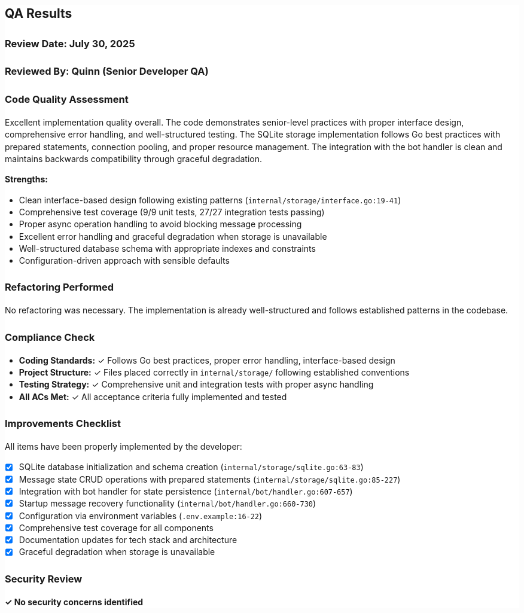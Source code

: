 ## QA Results

### Review Date: July 30, 2025

### Reviewed By: Quinn (Senior Developer QA)

### Code Quality Assessment

Excellent implementation quality overall. The code demonstrates senior-level practices with proper interface design, comprehensive error handling, and well-structured testing. The SQLite storage implementation follows Go best practices with prepared statements, connection pooling, and proper resource management. The integration with the bot handler is clean and maintains backwards compatibility through graceful degradation.

**Strengths:**
- Clean interface-based design following existing patterns (`internal/storage/interface.go:19-41`)
- Comprehensive test coverage (9/9 unit tests, 27/27 integration tests passing)
- Proper async operation handling to avoid blocking message processing
- Excellent error handling and graceful degradation when storage is unavailable
- Well-structured database schema with appropriate indexes and constraints
- Configuration-driven approach with sensible defaults

### Refactoring Performed

No refactoring was necessary. The implementation is already well-structured and follows established patterns in the codebase.

### Compliance Check

- **Coding Standards:** ✓ Follows Go best practices, proper error handling, interface-based design
- **Project Structure:** ✓ Files placed correctly in `internal/storage/` following established conventions
- **Testing Strategy:** ✓ Comprehensive unit and integration tests with proper async handling
- **All ACs Met:** ✓ All acceptance criteria fully implemented and tested

### Improvements Checklist

All items have been properly implemented by the developer:

- [x] SQLite database initialization and schema creation (`internal/storage/sqlite.go:63-83`)
- [x] Message state CRUD operations with prepared statements (`internal/storage/sqlite.go:85-227`)
- [x] Integration with bot handler for state persistence (`internal/bot/handler.go:607-657`)
- [x] Startup message recovery functionality (`internal/bot/handler.go:660-730`)
- [x] Configuration via environment variables (`.env.example:16-22`)
- [x] Comprehensive test coverage for all components
- [x] Documentation updates for tech stack and architecture
- [x] Graceful degradation when storage is unavailable

### Security Review

**✓ No security concerns identified**
